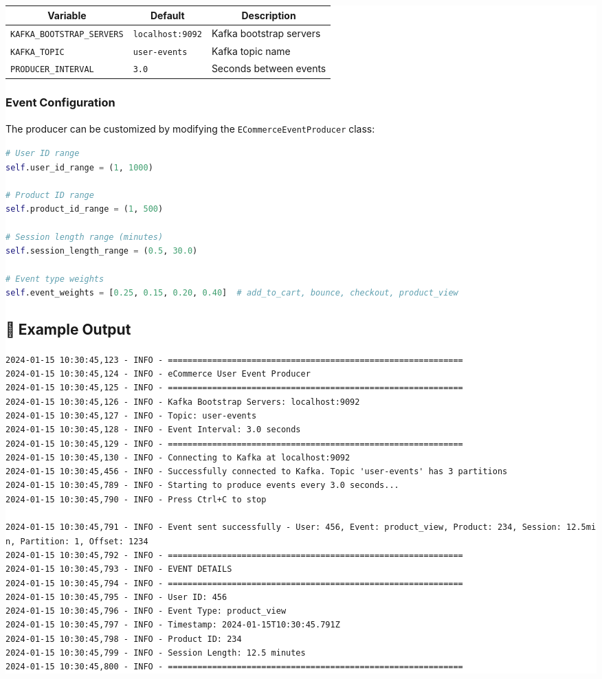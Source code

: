 | Variable | Default | Description |
|----------|---------|-------------|
| `KAFKA_BOOTSTRAP_SERVERS` | `localhost:9092` | Kafka bootstrap servers |
| `KAFKA_TOPIC` | `user-events` | Kafka topic name |
| `PRODUCER_INTERVAL` | `3.0` | Seconds between events |

### Event Configuration

The producer can be customized by modifying the `ECommerceEventProducer` class:

```python
# User ID range
self.user_id_range = (1, 1000)

# Product ID range  
self.product_id_range = (1, 500)

# Session length range (minutes)
self.session_length_range = (0.5, 30.0)

# Event type weights
self.event_weights = [0.25, 0.15, 0.20, 0.40]  # add_to_cart, bounce, checkout, product_view
```

## 📝 Example Output

```
2024-01-15 10:30:45,123 - INFO - ============================================================
2024-01-15 10:30:45,124 - INFO - eCommerce User Event Producer
2024-01-15 10:30:45,125 - INFO - ============================================================
2024-01-15 10:30:45,126 - INFO - Kafka Bootstrap Servers: localhost:9092
2024-01-15 10:30:45,127 - INFO - Topic: user-events
2024-01-15 10:30:45,128 - INFO - Event Interval: 3.0 seconds
2024-01-15 10:30:45,129 - INFO - ============================================================
2024-01-15 10:30:45,130 - INFO - Connecting to Kafka at localhost:9092
2024-01-15 10:30:45,456 - INFO - Successfully connected to Kafka. Topic 'user-events' has 3 partitions
2024-01-15 10:30:45,789 - INFO - Starting to produce events every 3.0 seconds...
2024-01-15 10:30:45,790 - INFO - Press Ctrl+C to stop

2024-01-15 10:30:45,791 - INFO - Event sent successfully - User: 456, Event: product_view, Product: 234, Session: 12.5min, Partition: 1, Offset: 1234
2024-01-15 10:30:45,792 - INFO - ============================================================
2024-01-15 10:30:45,793 - INFO - EVENT DETAILS
2024-01-15 10:30:45,794 - INFO - ============================================================
2024-01-15 10:30:45,795 - INFO - User ID: 456
2024-01-15 10:30:45,796 - INFO - Event Type: product_view
2024-01-15 10:30:45,797 - INFO - Timestamp: 2024-01-15T10:30:45.791Z
2024-01-15 10:30:45,798 - INFO - Product ID: 234
2024-01-15 10:30:45,799 - INFO - Session Length: 12.5 minutes
2024-01-15 10:30:45,800 - INFO - ============================================================
```
